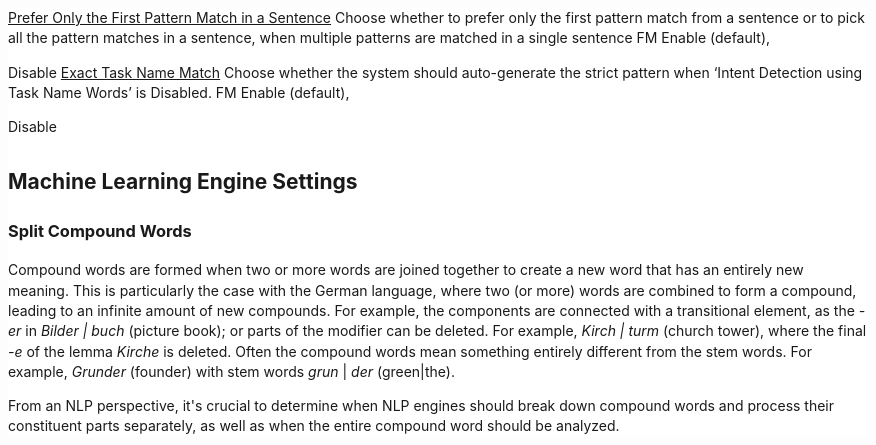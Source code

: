    </td>
  </tr>
   <tr bgcolor="#FAFAFA">
   <td><a href="https://docsinternal-kore.github.io/docs/xo/automation/natural-language/nlu-configurations/engine-tuning/#prefer-only-the-first-pattern-match-in-a-sentence" target="_blank">Prefer Only the First Pattern Match in a Sentence</a>
   </td>
   <td>Choose whether to prefer only the first pattern match from a sentence or to pick all the pattern matches in a sentence, when multiple patterns are matched in a single sentence
   </td>
   <td>FM
   </td>
   <td>Enable (default),
<p>
Disable
   </td>
   <td>
   </td>
  </tr>
  <tr>
   <td><a href="https://docsinternal-kore.github.io/docs/xo/automation/natural-language/nlu-configurations/engine-tuning/#exact-task-name-match" target="_blank">Exact Task Name Match</a>
   </td>
   <td>Choose whether the system should auto-generate the strict pattern when ‘Intent Detection using Task Name Words’ is Disabled.
   </td>
   <td>FM
   </td>
   <td>Enable (default),
<p>
Disable
   </td>
   <td>
   </td>
  </tr>
</table>

## **Machine Learning Engine Settings**

### Split Compound Words

Compound words are formed when two or more words are joined together to create a new word that has an entirely new meaning. This is particularly the case with the German language, where two (or more) words are combined to form a compound, leading to an infinite amount of new compounds. For example, the components are connected with a transitional element, as the _-er_ in _Bilder | buch_ (picture book); or parts of the modifier can be deleted. For example, _Kirch | turm_ (church tower), where the final _-e_ of the lemma _Kirche_ is deleted. Often the compound words mean something entirely different from the stem words. For example, _Grunder_ (founder) with stem words _grun_ | _der_ (green|the). 

From an NLP perspective, it's crucial to determine when NLP engines should break down compound words and process their constituent parts separately, as well as when the entire compound word should be analyzed.

